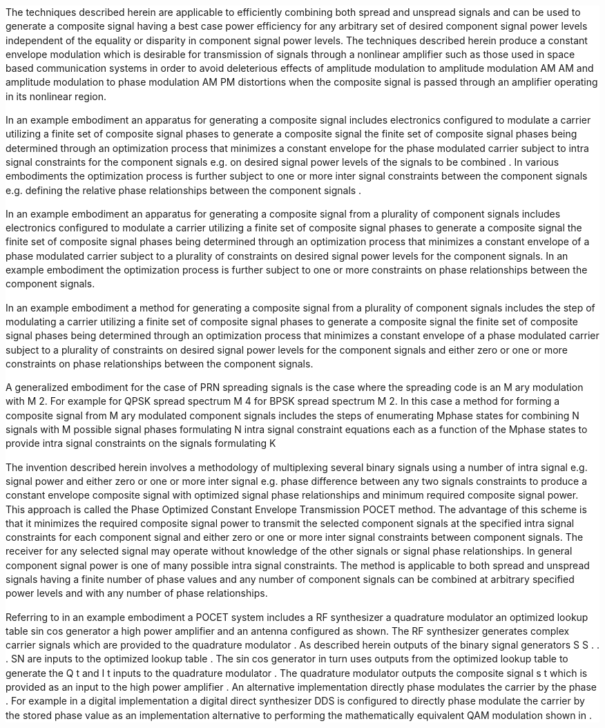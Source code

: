 The techniques described herein are applicable to efficiently combining both spread and unspread signals and can be used to generate a composite signal having a best case power efficiency for any arbitrary set of desired component signal power levels independent of the equality or disparity in component signal power levels. The techniques described herein produce a constant envelope modulation which is desirable for transmission of signals through a nonlinear amplifier such as those used in space based communication systems in order to avoid deleterious effects of amplitude modulation to amplitude modulation AM AM and amplitude modulation to phase modulation AM PM distortions when the composite signal is passed through an amplifier operating in its nonlinear region.

In an example embodiment an apparatus for generating a composite signal includes electronics configured to modulate a carrier utilizing a finite set of composite signal phases to generate a composite signal the finite set of composite signal phases being determined through an optimization process that minimizes a constant envelope for the phase modulated carrier subject to intra signal constraints for the component signals e.g. on desired signal power levels of the signals to be combined . In various embodiments the optimization process is further subject to one or more inter signal constraints between the component signals e.g. defining the relative phase relationships between the component signals .

In an example embodiment an apparatus for generating a composite signal from a plurality of component signals includes electronics configured to modulate a carrier utilizing a finite set of composite signal phases to generate a composite signal the finite set of composite signal phases being determined through an optimization process that minimizes a constant envelope of a phase modulated carrier subject to a plurality of constraints on desired signal power levels for the component signals. In an example embodiment the optimization process is further subject to one or more constraints on phase relationships between the component signals.

In an example embodiment a method for generating a composite signal from a plurality of component signals includes the step of modulating a carrier utilizing a finite set of composite signal phases to generate a composite signal the finite set of composite signal phases being determined through an optimization process that minimizes a constant envelope of a phase modulated carrier subject to a plurality of constraints on desired signal power levels for the component signals and either zero or one or more constraints on phase relationships between the component signals.

A generalized embodiment for the case of PRN spreading signals is the case where the spreading code is an M ary modulation with M 2. For example for QPSK spread spectrum M 4 for BPSK spread spectrum M 2. In this case a method for forming a composite signal from M ary modulated component signals includes the steps of enumerating Mphase states for combining N signals with M possible signal phases formulating N intra signal constraint equations each as a function of the Mphase states to provide intra signal constraints on the signals formulating K

The invention described herein involves a methodology of multiplexing several binary signals using a number of intra signal e.g. signal power and either zero or one or more inter signal e.g. phase difference between any two signals constraints to produce a constant envelope composite signal with optimized signal phase relationships and minimum required composite signal power. This approach is called the Phase Optimized Constant Envelope Transmission POCET method. The advantage of this scheme is that it minimizes the required composite signal power to transmit the selected component signals at the specified intra signal constraints for each component signal and either zero or one or more inter signal constraints between component signals. The receiver for any selected signal may operate without knowledge of the other signals or signal phase relationships. In general component signal power is one of many possible intra signal constraints. The method is applicable to both spread and unspread signals having a finite number of phase values and any number of component signals can be combined at arbitrary specified power levels and with any number of phase relationships.

Referring to in an example embodiment a POCET system includes a RF synthesizer a quadrature modulator an optimized lookup table sin cos generator a high power amplifier and an antenna configured as shown. The RF synthesizer generates complex carrier signals which are provided to the quadrature modulator . As described herein outputs of the binary signal generators S S . . . SN are inputs to the optimized lookup table . The sin cos generator in turn uses outputs from the optimized lookup table to generate the Q t and I t inputs to the quadrature modulator . The quadrature modulator outputs the composite signal s t which is provided as an input to the high power amplifier . An alternative implementation directly phase modulates the carrier by the phase . For example in a digital implementation a digital direct synthesizer DDS is configured to directly phase modulate the carrier by the stored phase value as an implementation alternative to performing the mathematically equivalent QAM modulation shown in .
